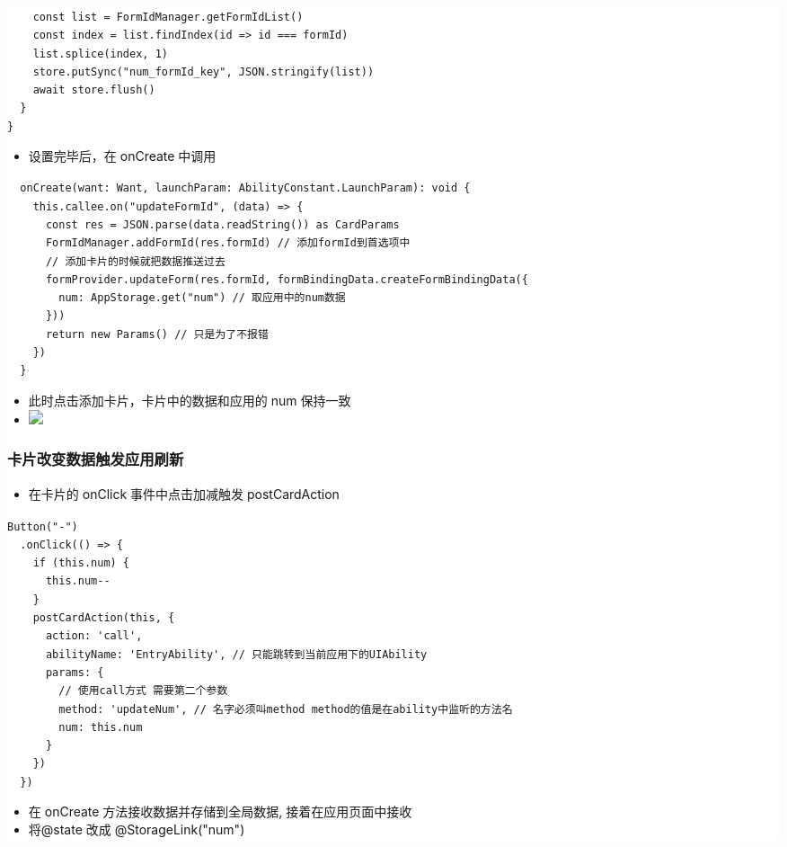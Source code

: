 ```arkts
    const list = FormIdManager.getFormIdList()
    const index = list.findIndex(id => id === formId)
    list.splice(index, 1)
    store.putSync("num_formId_key", JSON.stringify(list))
    await store.flush()
  }
}
```

- 设置完毕后，在 onCreate 中调用

```arkts
  onCreate(want: Want, launchParam: AbilityConstant.LaunchParam): void {
    this.callee.on("updateFormId", (data) => {
      const res = JSON.parse(data.readString()) as CardParams
      FormIdManager.addFormId(res.formId) // 添加formId到首选项中
      // 添加卡片的时候就把数据推送过去
      formProvider.updateForm(res.formId, formBindingData.createFormBindingData({
        num: AppStorage.get("num") // 取应用中的num数据
      }))
      return new Params() // 只是为了不报错
    })
  }
```

- 此时点击添加卡片，卡片中的数据和应用的 num 保持一致
- ![](https://cdn.nlark.com/yuque/0/2024/png/32778948/1729436471381-530bdc06-d8b6-4e58-a772-f4be69bed16c.png)

### 卡片改变数据触发应用刷新

- 在卡片的 onClick 事件中点击加减触发 postCardAction

```arkts
Button("-")
  .onClick(() => {
    if (this.num) {
      this.num--
    }
    postCardAction(this, {
      action: 'call',
      abilityName: 'EntryAbility', // 只能跳转到当前应用下的UIAbility
      params: {
        // 使用call方式 需要第二个参数
        method: 'updateNum', // 名字必须叫method method的值是在ability中监听的方法名
        num: this.num
      }
    })
  })
```

- 在 onCreate 方法接收数据并存储到全局数据, 接着在应用页面中接收
- 将@state 改成 @StorageLink("num")
